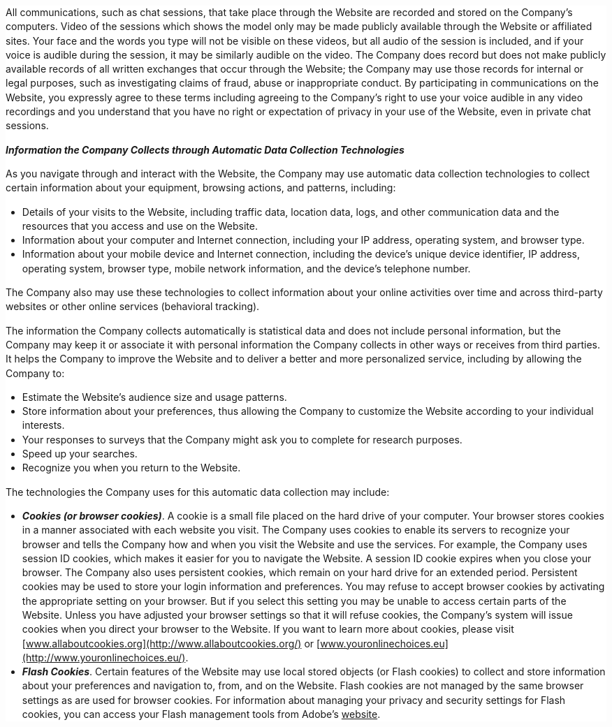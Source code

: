 All communications, such as chat sessions, that take place through the Website are recorded and stored on the Company’s computers. Video of the sessions which shows the model only may be made publicly available through the Website or affiliated sites. Your face and the words you type will not be visible on these videos, but all audio of the session is included, and if your voice is audible during the session, it may be similarly audible on the video. The Company does record but does not make publicly available records of all written exchanges that occur through the Website; the Company may use those records for internal or legal purposes, such as investigating claims of fraud, abuse or inappropriate conduct. By participating in communications on the Website, you expressly agree to these terms including agreeing to the Company’s right to use your voice audible in any video recordings and you understand that you have no right or expectation of privacy in your use of the Website, even in private chat sessions.

_**Information the Company Collects through Automatic Data Collection Technologies**_

As you navigate through and interact with the Website, the Company may use automatic data collection technologies to collect certain information about your equipment, browsing actions, and patterns, including: 

  * Details of your visits to the Website, including traffic data, location data, logs, and other communication data and the resources that you access and use on the Website. 
  * Information about your computer and Internet connection, including your IP address, operating system, and browser type. 
  * Information about your mobile device and Internet connection, including the device’s unique device identifier, IP address, operating system, browser type, mobile network information, and the device’s telephone number. 



The Company also may use these technologies to collect information about your online activities over time and across third-party websites or other online services (behavioral tracking). 

The information the Company collects automatically is statistical data and does not include personal information, but the Company may keep it or associate it with personal information the Company collects in other ways or receives from third parties. It helps the Company to improve the Website and to deliver a better and more personalized service, including by allowing the Company to: 

  * Estimate the Website’s audience size and usage patterns.
  * Store information about your preferences, thus allowing the Company to customize the Website according to your individual interests. 
  * Your responses to surveys that the Company might ask you to complete for research purposes.
  * Speed up your searches.
  * Recognize you when you return to the Website.



The technologies the Company uses for this automatic data collection may include:

  * _**Cookies (or browser cookies)**_. A cookie is a small file placed on the hard drive of your computer. Your browser stores cookies in a manner associated with each website you visit. The Company uses cookies to enable its servers to recognize your browser and tells the Company how and when you visit the Website and use the services. For example, the Company uses session ID cookies, which makes it easier for you to navigate the Website. A session ID cookie expires when you close your browser. The Company also uses persistent cookies, which remain on your hard drive for an extended period. Persistent cookies may be used to store your login information and preferences. You may refuse to accept browser cookies by activating the appropriate setting on your browser. But if you select this setting you may be unable to access certain parts of the Website. Unless you have adjusted your browser settings so that it will refuse cookies, the Company’s system will issue cookies when you direct your browser to the Website. If you want to learn more about cookies, please visit [www.allaboutcookies.org](http://www.allaboutcookies.org/) or [www.youronlinechoices.eu](http://www.youronlinechoices.eu/).
  * **_Flash Cookies_**. Certain features of the Website may use local stored objects (or Flash cookies) to collect and store information about your preferences and navigation to, from, and on the Website. Flash cookies are not managed by the same browser settings as are used for browser cookies. For information about managing your privacy and security settings for Flash cookies, you can access your Flash management tools from Adobe’s [website](https://helpx.adobe.com/flash-player/kb/disable-local-shared-objects-flash.html).